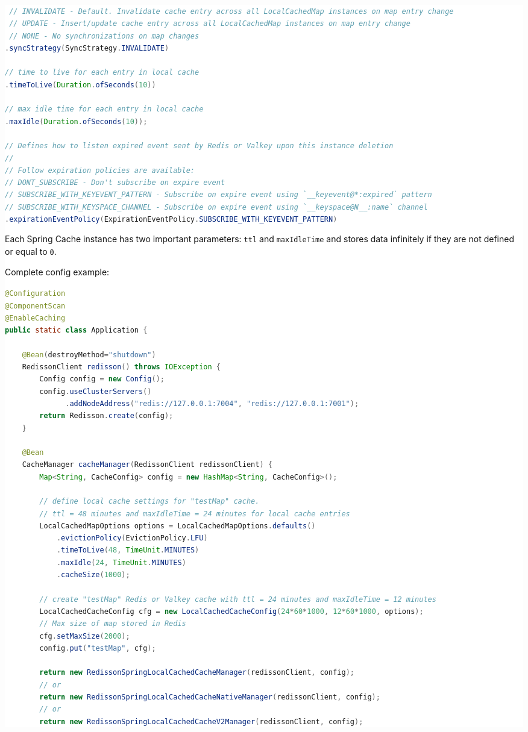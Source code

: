 ```java
 // INVALIDATE - Default. Invalidate cache entry across all LocalCachedMap instances on map entry change
 // UPDATE - Insert/update cache entry across all LocalCachedMap instances on map entry change
 // NONE - No synchronizations on map changes
.syncStrategy(SyncStrategy.INVALIDATE)

// time to live for each entry in local cache
.timeToLive(Duration.ofSeconds(10))

// max idle time for each entry in local cache
.maxIdle(Duration.ofSeconds(10));

// Defines how to listen expired event sent by Redis or Valkey upon this instance deletion
//
// Follow expiration policies are available:
// DONT_SUBSCRIBE - Don't subscribe on expire event
// SUBSCRIBE_WITH_KEYEVENT_PATTERN - Subscribe on expire event using `__keyevent@*:expired` pattern
// SUBSCRIBE_WITH_KEYSPACE_CHANNEL - Subscribe on expire event using `__keyspace@N__:name` channel
.expirationEventPolicy(ExpirationEventPolicy.SUBSCRIBE_WITH_KEYEVENT_PATTERN)

```

Each Spring Cache instance has two important parameters: `ttl` and `maxIdleTime` and stores data infinitely if they are not defined or equal to `0`.

Complete config example:
```java
@Configuration
@ComponentScan
@EnableCaching
public static class Application {

    @Bean(destroyMethod="shutdown")
    RedissonClient redisson() throws IOException {
        Config config = new Config();
        config.useClusterServers()
              .addNodeAddress("redis://127.0.0.1:7004", "redis://127.0.0.1:7001");
        return Redisson.create(config);
    }

    @Bean
    CacheManager cacheManager(RedissonClient redissonClient) {
        Map<String, CacheConfig> config = new HashMap<String, CacheConfig>();

        // define local cache settings for "testMap" cache.
        // ttl = 48 minutes and maxIdleTime = 24 minutes for local cache entries
        LocalCachedMapOptions options = LocalCachedMapOptions.defaults()
            .evictionPolicy(EvictionPolicy.LFU)
            .timeToLive(48, TimeUnit.MINUTES)
            .maxIdle(24, TimeUnit.MINUTES)
            .cacheSize(1000);
 
        // create "testMap" Redis or Valkey cache with ttl = 24 minutes and maxIdleTime = 12 minutes
        LocalCachedCacheConfig cfg = new LocalCachedCacheConfig(24*60*1000, 12*60*1000, options);
        // Max size of map stored in Redis
        cfg.setMaxSize(2000);
        config.put("testMap", cfg);

        return new RedissonSpringLocalCachedCacheManager(redissonClient, config);
        // or 
        return new RedissonSpringLocalCachedCacheNativeManager(redissonClient, config);
        // or 
        return new RedissonSpringLocalCachedCacheV2Manager(redissonClient, config);
```